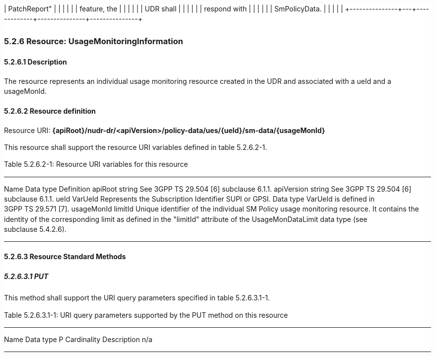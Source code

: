| PatchReport\" |   |             |               |               |
| feature, the  |   |             |               |               |
| UDR shall     |   |             |               |               |
| respond with  |   |             |               |               |
| SmPolicyData. |   |             |               |               |
+---------------+---+-------------+---------------+---------------+

### 5.2.6 Resource: UsageMonitoringInformation

#### 5.2.6.1 Description

The resource represents an individual usage monitoring resource created
in the UDR and associated with a ueId and a usageMonId.

#### 5.2.6.2 Resource definition

Resource URI:
**{apiRoot}/nudr-dr/\<apiVersion\>/policy-data/ues/{ueId}/sm-data/{usageMonId}**

This resource shall support the resource URI variables defined in
table 5.2.6.2-1.

Table 5.2.6.2-1: Resource URI variables for this resource

  ------------ ----------- ----------------------------------------------------------------------------------------------------------------------------------------------------------------------------------------------------------------------------------
  Name         Data type   Definition
  apiRoot      string      See 3GPP TS 29.504 \[6\] subclause 6.1.1.
  apiVersion   string      See 3GPP TS 29.504 \[6\] subclause 6.1.1.
  ueId         VarUeId     Represents the Subscription Identifier SUPI or GPSI. Data type VarUeId is defined in 3GPP TS 29.571 \[7\].
  usageMonId   limitId     Unique identifier of the individual SM Policy usage monitoring resource. It contains the identity of the corresponding limit as defined in the \"limitId\" attribute of the UsageMonDataLimit data type (see subclause 5.4.2.6).
  ------------ ----------- ----------------------------------------------------------------------------------------------------------------------------------------------------------------------------------------------------------------------------------

#### 5.2.6.3 Resource Standard Methods

##### 5.2.6.3.1 PUT

This method shall support the URI query parameters specified in
table 5.2.6.3.1-1.

Table 5.2.6.3.1-1: URI query parameters supported by the PUT method on
this resource

  ------ ----------- --- ------------- -------------
  Name   Data type   P   Cardinality   Description
  n/a                                  
  ------ ----------- --- ------------- -------------
